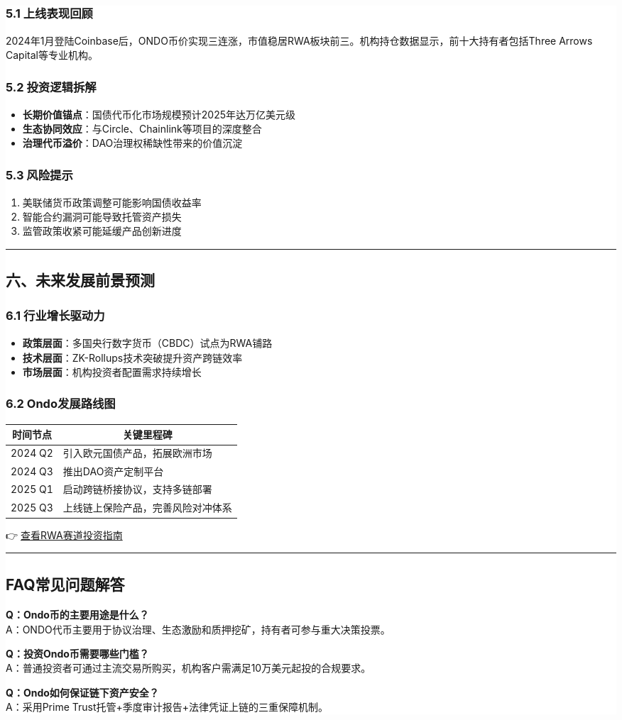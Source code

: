 ### 5.1 上线表现回顾

2024年1月登陆Coinbase后，ONDO币价实现三连涨，市值稳居RWA板块前三。机构持仓数据显示，前十大持有者包括Three Arrows Capital等专业机构。

### 5.2 投资逻辑拆解

- **长期价值锚点**：国债代币化市场规模预计2025年达万亿美元级
- **生态协同效应**：与Circle、Chainlink等项目的深度整合
- **治理代币溢价**：DAO治理权稀缺性带来的价值沉淀

### 5.3 风险提示

1. 美联储货币政策调整可能影响国债收益率
2. 智能合约漏洞可能导致托管资产损失
3. 监管政策收紧可能延缓产品创新进度

---

## 六、未来发展前景预测

### 6.1 行业增长驱动力

- **政策层面**：多国央行数字货币（CBDC）试点为RWA铺路
- **技术层面**：ZK-Rollups技术突破提升资产跨链效率
- **市场层面**：机构投资者配置需求持续增长

### 6.2 Ondo发展路线图

| 时间节点   | 关键里程碑                         |
|------------|------------------------------------|
| 2024 Q2    | 引入欧元国债产品，拓展欧洲市场     |
| 2024 Q3    | 推出DAO资产定制平台                 |
| 2025 Q1    | 启动跨链桥接协议，支持多链部署      |
| 2025 Q3    | 上线链上保险产品，完善风险对冲体系  |

👉 [查看RWA赛道投资指南](https://bit.ly/okx_welcome)

---

## FAQ常见问题解答

**Q：Ondo币的主要用途是什么？**  
A：ONDO代币主要用于协议治理、生态激励和质押挖矿，持有者可参与重大决策投票。

**Q：投资Ondo币需要哪些门槛？**  
A：普通投资者可通过主流交易所购买，机构客户需满足10万美元起投的合规要求。

**Q：Ondo如何保证链下资产安全？**  
A：采用Prime Trust托管+季度审计报告+法律凭证上链的三重保障机制。
